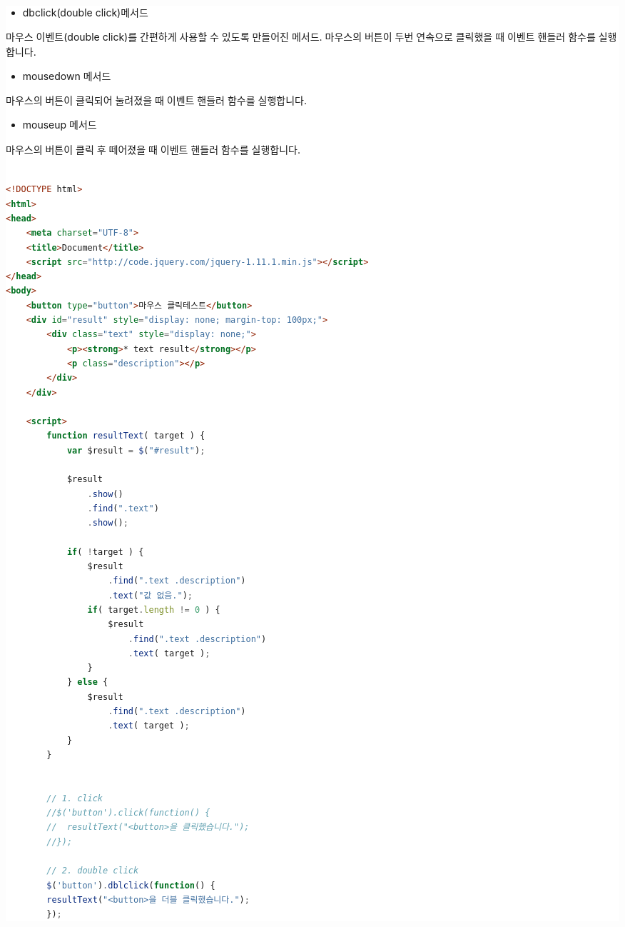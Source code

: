 - dbclick(double click)메서드

마우스 이벤트(double click)를 간편하게 사용할 수 있도록 만들어진 메서드. 마우스의 버튼이 두번 연속으로 클릭했을 때
이벤트 핸들러 함수를 실행합니다.

- mousedown 메서드

마우스의 버튼이 클릭되어 눌려졌을 때 이벤트 핸들러 함수를 실행합니다.

- mouseup 메서드

마우스의 버튼이 클릭 후 떼어졌을 때 이벤트 핸들러 함수를 실행합니다.

``` html

<!DOCTYPE html>
<html>
<head>
	<meta charset="UTF-8">
	<title>Document</title>
	<script src="http://code.jquery.com/jquery-1.11.1.min.js"></script>
</head>
<body>
	<button type="button">마우스 클릭테스트</button>
	<div id="result" style="display: none; margin-top: 100px;">
		<div class="text" style="display: none;">
			<p><strong>* text result</strong></p>
			<p class="description"></p>
		</div>
	</div>

	<script>
		function resultText( target ) {
			var $result = $("#result");
			
			$result
				.show()
				.find(".text")
				.show();
				
			if( !target ) {
				$result
					.find(".text .description")
					.text("값 없음.");
				if( target.length != 0 ) {
					$result
						.find(".text .description")
						.text( target );
				}
			} else {
				$result
					.find(".text .description")
					.text( target );
			}
		}


		// 1. click
		//$('button').click(function() {
		//	resultText("<button>을 클릭했습니다.");
		//});

		// 2. double click
		$('button').dblclick(function() {
		resultText("<button>을 더블 클릭했습니다.");
		});
```